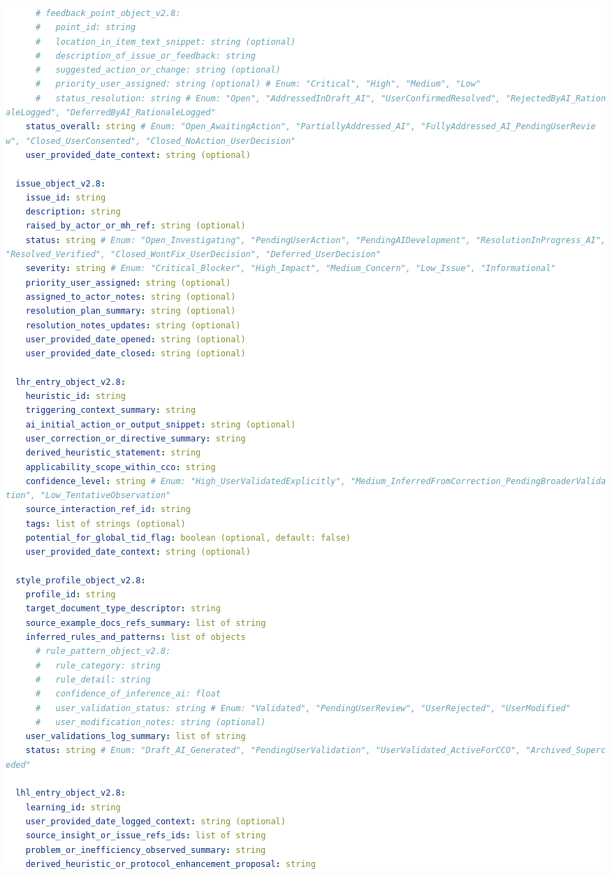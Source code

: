 ```yaml
      # feedback_point_object_v2.8:
      #   point_id: string
      #   location_in_item_text_snippet: string (optional)
      #   description_of_issue_or_feedback: string
      #   suggested_action_or_change: string (optional)
      #   priority_user_assigned: string (optional) # Enum: "Critical", "High", "Medium", "Low"
      #   status_resolution: string # Enum: "Open", "AddressedInDraft_AI", "UserConfirmedResolved", "RejectedByAI_RationaleLogged", "DeferredByAI_RationaleLogged"
    status_overall: string # Enum: "Open_AwaitingAction", "PartiallyAddressed_AI", "FullyAddressed_AI_PendingUserReview", "Closed_UserConsented", "Closed_NoAction_UserDecision"
    user_provided_date_context: string (optional)

  issue_object_v2.8:
    issue_id: string
    description: string
    raised_by_actor_or_mh_ref: string (optional)
    status: string # Enum: "Open_Investigating", "PendingUserAction", "PendingAIDevelopment", "ResolutionInProgress_AI", "Resolved_Verified", "Closed_WontFix_UserDecision", "Deferred_UserDecision"
    severity: string # Enum: "Critical_Blocker", "High_Impact", "Medium_Concern", "Low_Issue", "Informational"
    priority_user_assigned: string (optional)
    assigned_to_actor_notes: string (optional)
    resolution_plan_summary: string (optional)
    resolution_notes_updates: string (optional)
    user_provided_date_opened: string (optional)
    user_provided_date_closed: string (optional)

  lhr_entry_object_v2.8:
    heuristic_id: string
    triggering_context_summary: string
    ai_initial_action_or_output_snippet: string (optional)
    user_correction_or_directive_summary: string
    derived_heuristic_statement: string
    applicability_scope_within_cco: string
    confidence_level: string # Enum: "High_UserValidatedExplicitly", "Medium_InferredFromCorrection_PendingBroaderValidation", "Low_TentativeObservation"
    source_interaction_ref_id: string
    tags: list of strings (optional)
    potential_for_global_tid_flag: boolean (optional, default: false)
    user_provided_date_context: string (optional)

  style_profile_object_v2.8:
    profile_id: string
    target_document_type_descriptor: string
    source_example_docs_refs_summary: list of string
    inferred_rules_and_patterns: list of objects
      # rule_pattern_object_v2.8:
      #   rule_category: string
      #   rule_detail: string
      #   confidence_of_inference_ai: float
      #   user_validation_status: string # Enum: "Validated", "PendingUserReview", "UserRejected", "UserModified"
      #   user_modification_notes: string (optional)
    user_validations_log_summary: list of string
    status: string # Enum: "Draft_AI_Generated", "PendingUserValidation", "UserValidated_ActiveForCCO", "Archived_Superceded"

  lhl_entry_object_v2.8:
    learning_id: string
    user_provided_date_logged_context: string (optional)
    source_insight_or_issue_refs_ids: list of string
    problem_or_inefficiency_observed_summary: string
    derived_heuristic_or_protocol_enhancement_proposal: string
```